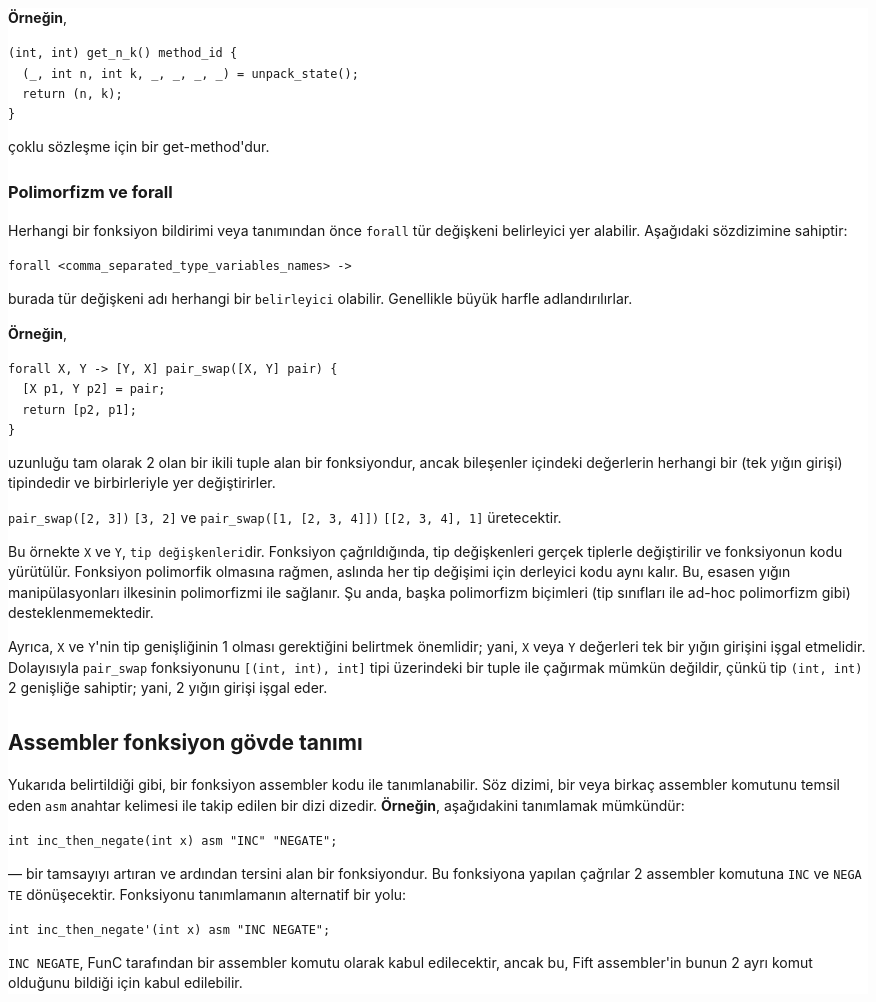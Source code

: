**Örneğin**,
```func
(int, int) get_n_k() method_id {
  (_, int n, int k, _, _, _, _) = unpack_state();
  return (n, k);
}
```
çoklu sözleşme için bir get-method'dur.

### Polimorfizm ve forall
Herhangi bir fonksiyon bildirimi veya tanımından önce `forall` tür değişkeni belirleyici yer alabilir. Aşağıdaki sözdizimine sahiptir:
```func
forall <comma_separated_type_variables_names> ->
```
burada tür değişkeni adı herhangi bir `belirleyici` olabilir. Genellikle büyük harfle adlandırılırlar.

**Örneğin**,
```func
forall X, Y -> [Y, X] pair_swap([X, Y] pair) {
  [X p1, Y p2] = pair;
  return [p2, p1];
}
```
uzunluğu tam olarak 2 olan bir ikili tuple alan bir fonksiyondur, ancak bileşenler içindeki değerlerin herhangi bir (tek yığın girişi) tipindedir ve birbirleriyle yer değiştirirler.

`pair_swap([2, 3])` `[3, 2]` ve `pair_swap([1, [2, 3, 4]])` `[[2, 3, 4], 1]` üretecektir.

Bu örnekte `X` ve `Y`, `tip değişkenleri`dir. Fonksiyon çağrıldığında, tip değişkenleri gerçek tiplerle değiştirilir ve fonksiyonun kodu yürütülür. Fonksiyon polimorfik olmasına rağmen, aslında her tip değişimi için derleyici kodu aynı kalır. Bu, esasen yığın manipülasyonları ilkesinin polimorfizmi ile sağlanır. Şu anda, başka polimorfizm biçimleri (tip sınıfları ile ad-hoc polimorfizm gibi) desteklenmemektedir.

Ayrıca, `X` ve `Y`'nin tip genişliğinin 1 olması gerektiğini belirtmek önemlidir; yani, `X` veya `Y` değerleri tek bir yığın girişini işgal etmelidir. Dolayısıyla `pair_swap` fonksiyonunu `[(int, int), int]` tipi üzerindeki bir tuple ile çağırmak mümkün değildir, çünkü tip `(int, int)` 2 genişliğe sahiptir; yani, 2 yığın girişi işgal eder.

## Assembler fonksiyon gövde tanımı
Yukarıda belirtildiği gibi, bir fonksiyon assembler kodu ile tanımlanabilir. Söz dizimi, bir veya birkaç assembler komutunu temsil eden `asm` anahtar kelimesi ile takip edilen bir dizi dizedir.
**Örneğin**, aşağıdakini tanımlamak mümkündür:
```func
int inc_then_negate(int x) asm "INC" "NEGATE";
```
— bir tamsayıyı artıran ve ardından tersini alan bir fonksiyondur. Bu fonksiyona yapılan çağrılar 2 assembler komutuna `INC` ve `NEGATE` dönüşecektir. Fonksiyonu tanımlamanın alternatif bir yolu:
```func
int inc_then_negate'(int x) asm "INC NEGATE";
```
`INC NEGATE`, FunC tarafından bir assembler komutu olarak kabul edilecektir, ancak bu, Fift assembler'in bunun 2 ayrı komut olduğunu bildiği için kabul edilebilir.
